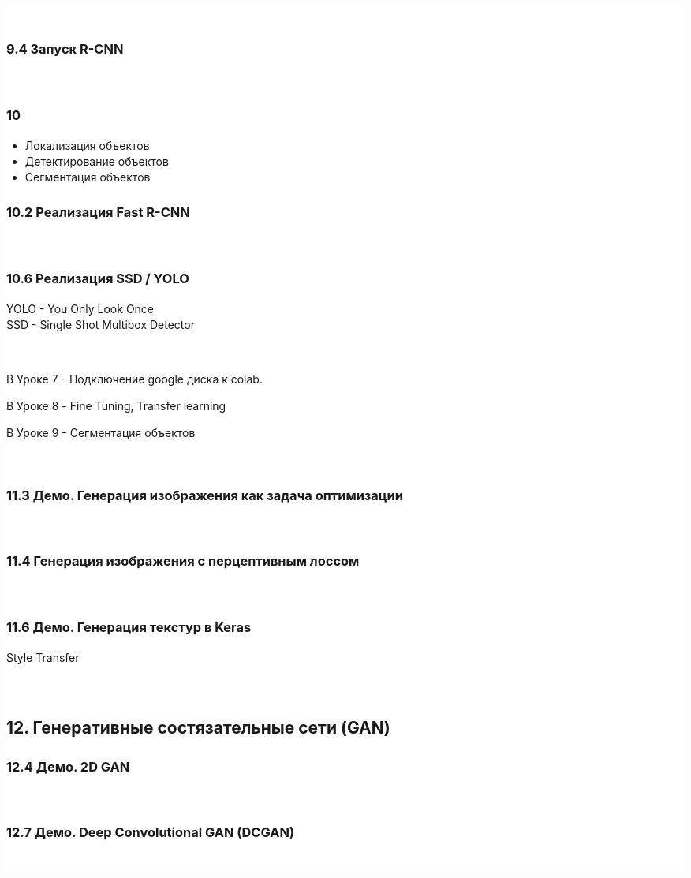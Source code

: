 <br/>

### 9.4 Запуск R-CNN

<br/>

### 10

- Локализация объектов
- Детектирование объектов
- Сегментация объектов

### 10.2 Реализация Fast R-CNN

<br/>

### 10.6 Реализация SSD / YOLO

YOLO - You Only Look Once  
SSD - Single Shot Multibox Detector

<br/>

В Уроке 7 - Подключение google диска к colab.

В Уроке 8 - Fine Tuning, Transfer learning

В Уроке 9 - Сегментация объектов

<br/>

### 11.3 Демо. Генерация изображения как задача оптимизации

<br/>

### 11.4 Генерация изображения с перцептивным лоссом

<br/>

### 11.6 Демо. Генерация текстур в Keras

Style Transfer

<br/>

## 12. Генеративные состязательные сети (GAN)

### 12.4 Демо. 2D GAN

<br/>

### 12.7 Демо. Deep Convolutional GAN (DCGAN)

<br/>
